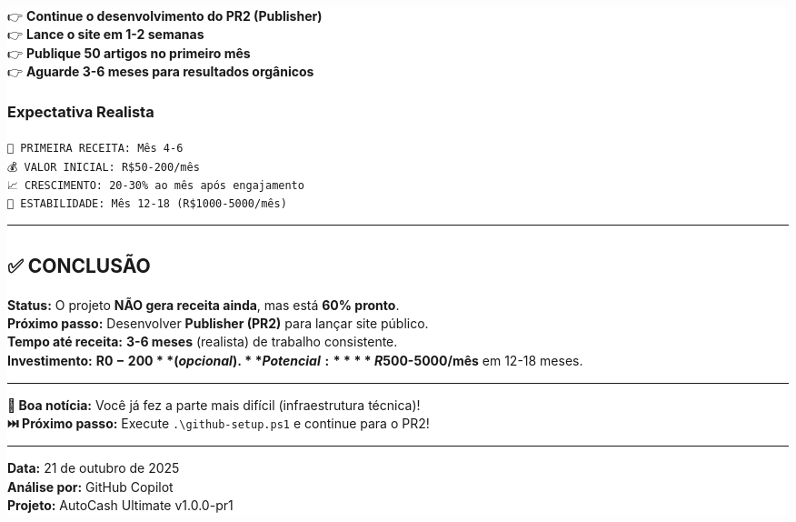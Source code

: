 👉 **Continue o desenvolvimento do PR2 (Publisher)**  
👉 **Lance o site em 1-2 semanas**  
👉 **Publique 50 artigos no primeiro mês**  
👉 **Aguarde 3-6 meses para resultados orgânicos**  

### Expectativa Realista

```
🎯 PRIMEIRA RECEITA: Mês 4-6
💰 VALOR INICIAL: R$50-200/mês
📈 CRESCIMENTO: 20-30% ao mês após engajamento
🚀 ESTABILIDADE: Mês 12-18 (R$1000-5000/mês)
```

---

## ✅ CONCLUSÃO

**Status:** O projeto **NÃO gera receita ainda**, mas está **60% pronto**.  
**Próximo passo:** Desenvolver **Publisher (PR2)** para lançar site público.  
**Tempo até receita:** **3-6 meses** (realista) de trabalho consistente.  
**Investimento:** **R$0-200** (opcional).  
**Potencial:** **R$500-5000/mês** em 12-18 meses.

---

**🎊 Boa notícia:** Você já fez a parte mais difícil (infraestrutura técnica)!  
**⏭️ Próximo passo:** Execute `.\github-setup.ps1` e continue para o PR2!

---

**Data:** 21 de outubro de 2025  
**Análise por:** GitHub Copilot  
**Projeto:** AutoCash Ultimate v1.0.0-pr1
